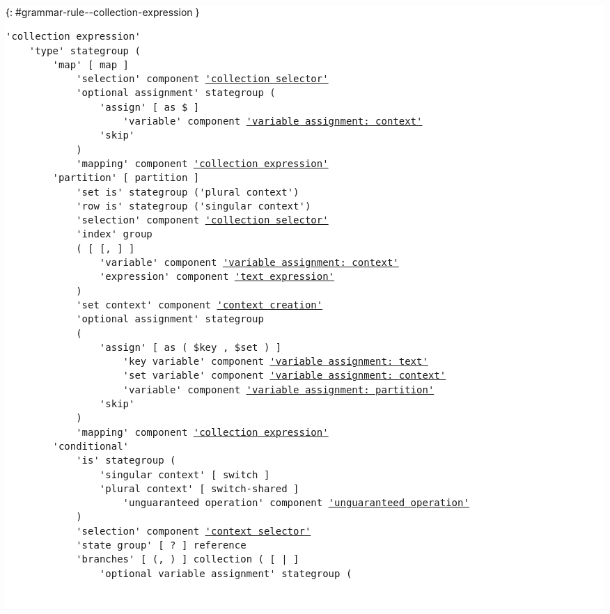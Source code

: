 {: #grammar-rule--collection-expression }
<div class="language-js highlighter-rouge">
<div class="highlight">
<pre class="highlight language-js code-custom">
'<span class="token string">collection expression</span>'
	'<span class="token string">type</span>' stategroup (
		'<span class="token string">map</span>' [ <span class="token operator">map</span> ]
			'<span class="token string">selection</span>' component <a href="#grammar-rule--collection-selector">'collection selector'</a>
			'<span class="token string">optional assignment</span>' stategroup (
				'<span class="token string">assign</span>' [ <span class="token operator">as</span> <span class="token operator">$</span> ]
					'<span class="token string">variable</span>' component <a href="#grammar-rule--variable-assignment--context">'variable assignment: context'</a>
				'<span class="token string">skip</span>'
			)
			'<span class="token string">mapping</span>' component <a href="#grammar-rule--collection-expression">'collection expression'</a>
		'<span class="token string">partition</span>' [ <span class="token operator">partition</span> ]
			'<span class="token string">set is</span>' stategroup ('<span class="token string">plural context</span>')
			'<span class="token string">row is</span>' stategroup ('<span class="token string">singular context</span>')
			'<span class="token string">selection</span>' component <a href="#grammar-rule--collection-selector">'collection selector'</a>
			'<span class="token string">index</span>' group
			( [ <span class="token operator">[</span>, <span class="token operator">]</span> ]
				'<span class="token string">variable</span>' component <a href="#grammar-rule--variable-assignment--context">'variable assignment: context'</a>
				'<span class="token string">expression</span>' component <a href="#grammar-rule--text-expression">'text expression'</a>
			)
			'<span class="token string">set context</span>' component <a href="#grammar-rule--context-creation">'context creation'</a>
			'<span class="token string">optional assignment</span>' stategroup
			(
				'<span class="token string">assign</span>' [ <span class="token operator">as</span> <span class="token operator">(</span> <span class="token operator">$key</span> <span class="token operator">,</span> <span class="token operator">$set</span> <span class="token operator">)</span> ]
					'<span class="token string">key variable</span>' component <a href="#grammar-rule--variable-assignment--text">'variable assignment: text'</a>
					'<span class="token string">set variable</span>' component <a href="#grammar-rule--variable-assignment--context">'variable assignment: context'</a>
					'<span class="token string">variable</span>' component <a href="#grammar-rule--variable-assignment--partition">'variable assignment: partition'</a>
				'<span class="token string">skip</span>'
			)
			'<span class="token string">mapping</span>' component <a href="#grammar-rule--collection-expression">'collection expression'</a>
		'<span class="token string">conditional</span>'
			'<span class="token string">is</span>' stategroup (
				'<span class="token string">singular context</span>' [ <span class="token operator">switch</span> ]
				'<span class="token string">plural context</span>' [ <span class="token operator">switch-shared</span> ]
					'<span class="token string">unguaranteed operation</span>' component <a href="#grammar-rule--unguaranteed-operation">'unguaranteed operation'</a>
			)
			'<span class="token string">selection</span>' component <a href="#grammar-rule--context-selector">'context selector'</a>
			'<span class="token string">state group</span>' [ <span class="token operator">?</span> ] reference
			'<span class="token string">branches</span>' [ <span class="token operator">(</span>, <span class="token operator">)</span> ] collection ( [ <span class="token operator">|</span> ]
				'<span class="token string">optional variable assignment</span>' stategroup (